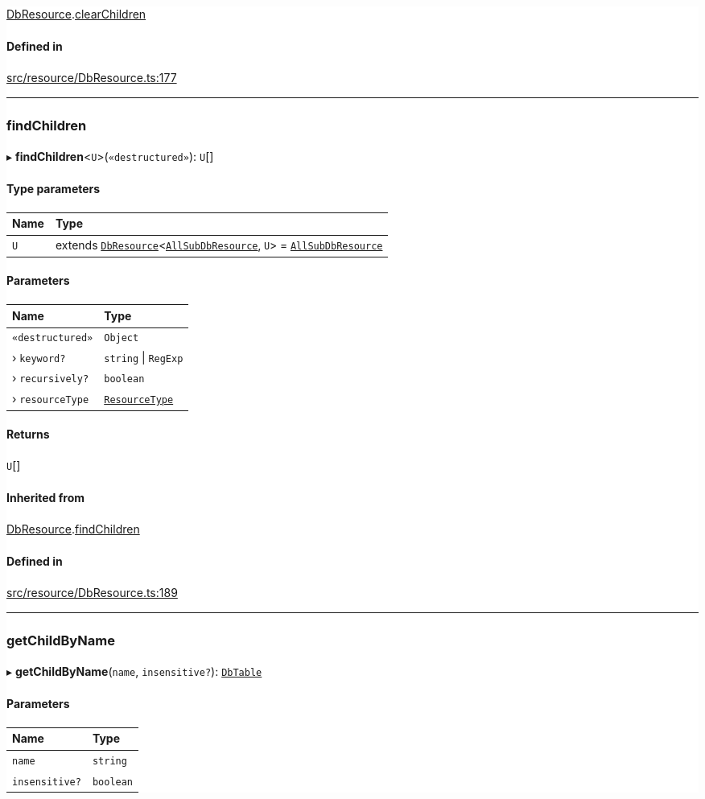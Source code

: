 [DbResource](DbResource.md).[clearChildren](DbResource.md#clearchildren)

#### Defined in

[src/resource/DbResource.ts:177](https://github.com/l-v-yonsama/db-drivers/blob/1cabe9a4c8b23d31de10580d8f1a1565db4546dc/src/resource/DbResource.ts#L177)

___

### findChildren

▸ **findChildren**\<`U`\>(`«destructured»`): `U`[]

#### Type parameters

| Name | Type |
| :------ | :------ |
| `U` | extends [`DbResource`](DbResource.md)\<[`AllSubDbResource`](../modules.md#allsubdbresource), `U`\> = [`AllSubDbResource`](../modules.md#allsubdbresource) |

#### Parameters

| Name | Type |
| :------ | :------ |
| `«destructured»` | `Object` |
| › `keyword?` | `string` \| `RegExp` |
| › `recursively?` | `boolean` |
| › `resourceType` | [`ResourceType`](../modules.md#resourcetype) |

#### Returns

`U`[]

#### Inherited from

[DbResource](DbResource.md).[findChildren](DbResource.md#findchildren)

#### Defined in

[src/resource/DbResource.ts:189](https://github.com/l-v-yonsama/db-drivers/blob/1cabe9a4c8b23d31de10580d8f1a1565db4546dc/src/resource/DbResource.ts#L189)

___

### getChildByName

▸ **getChildByName**(`name`, `insensitive?`): [`DbTable`](DbTable.md)

#### Parameters

| Name | Type |
| :------ | :------ |
| `name` | `string` |
| `insensitive?` | `boolean` |
